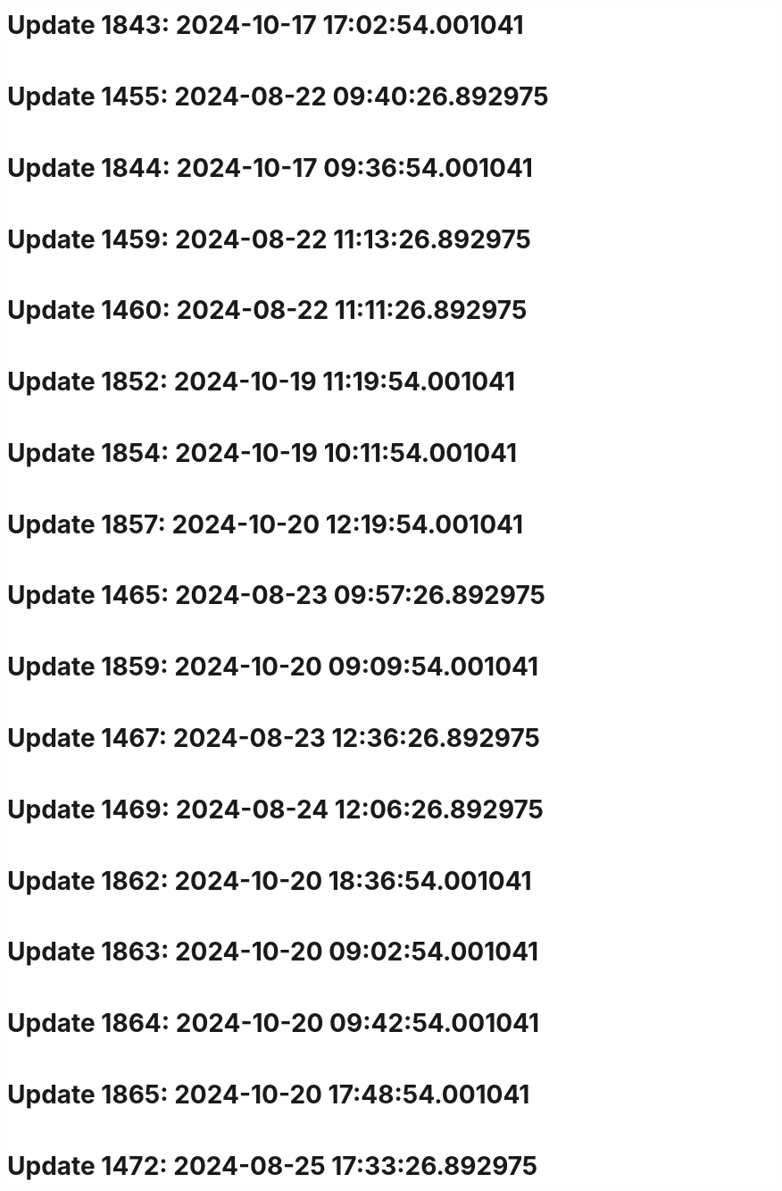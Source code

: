 # Update 1843: 2024-10-17 17:02:54.001041

# Update 1455: 2024-08-22 09:40:26.892975

# Update 1844: 2024-10-17 09:36:54.001041

# Update 1459: 2024-08-22 11:13:26.892975

# Update 1460: 2024-08-22 11:11:26.892975

# Update 1852: 2024-10-19 11:19:54.001041

# Update 1854: 2024-10-19 10:11:54.001041

# Update 1857: 2024-10-20 12:19:54.001041

# Update 1465: 2024-08-23 09:57:26.892975

# Update 1859: 2024-10-20 09:09:54.001041

# Update 1467: 2024-08-23 12:36:26.892975

# Update 1469: 2024-08-24 12:06:26.892975

# Update 1862: 2024-10-20 18:36:54.001041

# Update 1863: 2024-10-20 09:02:54.001041

# Update 1864: 2024-10-20 09:42:54.001041

# Update 1865: 2024-10-20 17:48:54.001041

# Update 1472: 2024-08-25 17:33:26.892975
